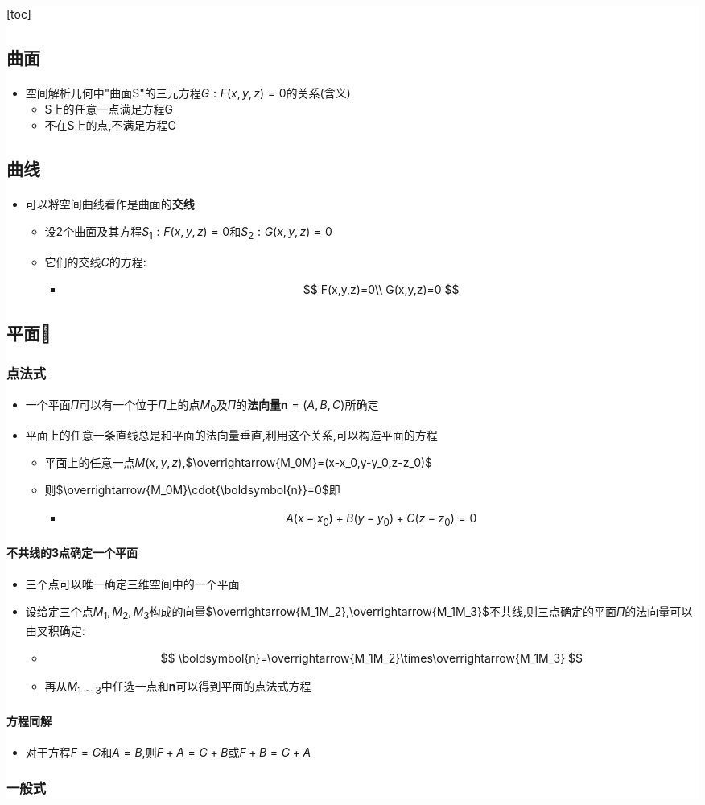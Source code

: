 [toc]

## 曲面

- 空间解析几何中"曲面S"的三元方程$G:F(x,y,z)=0$的关系(含义)
  - S上的任意一点满足方程G
  - 不在S上的点,不满足方程G

## 曲线

- 可以将空间曲线看作是曲面的**交线**

  - 设2个曲面及其方程$S_1:F(x,y,z)=0$和$S_2:G(x,y,z)=0$

  - 它们的交线$C$的方程:

    - $$
      F(x,y,z)=0\\
      G(x,y,z)=0
      $$

## 平面👺

### 点法式

- 一个平面$\Pi$可以有一个位于$\Pi$上的点$M_0$及$\Pi$的**法向量**$\boldsymbol{n}=(A,B,C)$所确定

- 平面上的任意一条直线总是和平面的法向量垂直,利用这个关系,可以构造平面的方程
  - 平面上的任意一点$M(x,y,z)$,$\overrightarrow{M_0M}=(x-x_0,y-y_0,z-z_0)$

  - 则$\overrightarrow{M_0M}\cdot{\boldsymbol{n}}=0$即

    - $$
      A(x-x_0)+B(y-y_0)+C(z-z_0)=0
      $$

#### 不共线的3点确定一个平面

- 三个点可以唯一确定三维空间中的一个平面

- 设给定三个点$M_1,M_2,M_3$构成的向量$\overrightarrow{M_1M_2},\overrightarrow{M_1M_3}$不共线,则三点确定的平面$\Pi$的法向量可以由叉积确定:

  - $$
    \boldsymbol{n}=\overrightarrow{M_1M_2}\times\overrightarrow{M_1M_3}
    $$

  - 再从$M_{1\sim{3}}$中任选一点和$\boldsymbol{n}$可以得到平面的点法式方程



#### 方程同解

- 对于方程$F=G$和$A=B$,则$F+A=G+B$或$F+B=G+A$

### 一般式

